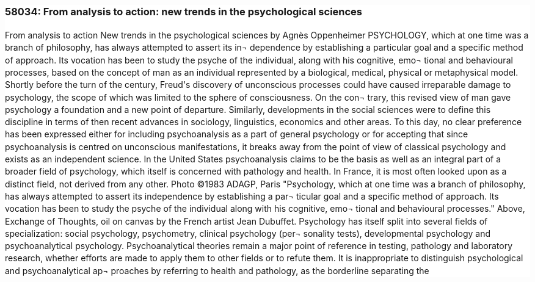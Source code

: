 ### 58034: From analysis to action: new trends in the psychological sciences
From analysis to action
New trends in the psychological sciences
by Agnès Oppenheimer
PSYCHOLOGY, which at one time
was a branch of philosophy, has
always attempted to assert its in¬
dependence by establishing a particular
goal and a specific method of approach. Its
vocation has been to study the psyche of the
individual, along with his cognitive, emo¬
tional and behavioural processes, based on
the concept of man as an individual
represented by a biological, medical,
physical or metaphysical model.
Shortly before the turn of the century,
Freud's discovery of unconscious processes
could have caused irreparable damage to
psychology, the scope of which was limited
to the sphere of consciousness. On the con¬
trary, this revised view of man gave
psychology a foundation and a new point of
departure. Similarly, developments in the
social sciences were to define this discipline
in terms of then recent advances in
sociology, linguistics, economics and other
areas.
To this day, no clear preference has been
expressed either for including
psychoanalysis as a part of general
psychology or for accepting that since
psychoanalysis is centred on unconscious
manifestations, it breaks away from the
point of view of classical psychology and
exists as an independent science. In the
United States psychoanalysis claims to be
the basis as well as an integral part of a
broader field of psychology, which itself is
concerned with pathology and health. In
France, it is most often looked upon as a
distinct field, not derived from any other.
Photo ©1983 ADAGP, Paris
"Psychology, which at one time was a branch of philosophy, has
always attempted to assert its independence by establishing a par¬
ticular goal and a specific method of approach. Its vocation has been
to study the psyche of the individual along with his cognitive, emo¬
tional and behavioural processes." Above, Exchange of Thoughts, oil
on canvas by the French artist Jean Dubuffet.
Psychology has itself split into several
fields of specialization: social psychology,
psychometry, clinical psychology (per¬
sonality tests), developmental psychology
and psychoanalytical psychology.
Psychoanalytical theories remain a major
point of reference in testing, pathology and
laboratory research, whether efforts are
made to apply them to other fields or to
refute them.
It is inappropriate to distinguish
psychological and psychoanalytical ap¬
proaches by referring to health and
pathology, as the borderline separating the